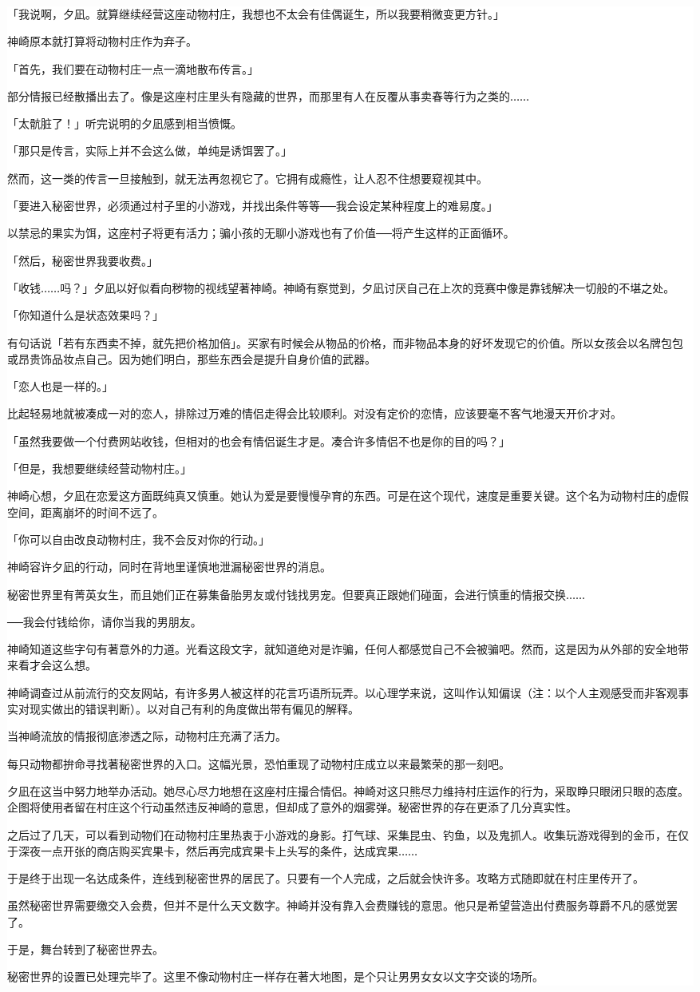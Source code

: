 「我说啊，夕凪。就算继续经营这座动物村庄，我想也不太会有佳偶诞生，所以我要稍微变更方针。」

神崎原本就打算将动物村庄作为弃子。

「首先，我们要在动物村庄一点一滴地散布传言。」

部分情报已经散播出去了。像是这座村庄里头有隐藏的世界，而那里有人在反覆从事卖春等行为之类的……

「太骯脏了！」听完说明的夕凪感到相当愤慨。

「那只是传言，实际上并不会这么做，单纯是诱饵罢了。」

然而，这一类的传言一旦接触到，就无法再忽视它了。它拥有成瘾性，让人忍不住想要窥视其中。

「要进入秘密世界，必须通过村子里的小游戏，并找出条件等等──我会设定某种程度上的难易度。」

以禁忌的果实为饵，这座村子将更有活力；骗小孩的无聊小游戏也有了价值──将产生这样的正面循环。

「然后，秘密世界我要收费。」

「收钱……吗？」夕凪以好似看向秽物的视线望著神崎。神崎有察觉到，夕凪讨厌自己在上次的竞赛中像是靠钱解决一切般的不堪之处。

「你知道什么是状态效果吗？」

有句话说「若有东西卖不掉，就先把价格加倍」。买家有时候会从物品的价格，而非物品本身的好坏发现它的价值。所以女孩会以名牌包包或昂贵饰品妆点自己。因为她们明白，那些东西会是提升自身价值的武器。

「恋人也是一样的。」

比起轻易地就被凑成一对的恋人，排除过万难的情侣走得会比较顺利。对没有定价的恋情，应该要毫不客气地漫天开价才对。

「虽然我要做一个付费网站收钱，但相对的也会有情侣诞生才是。凑合许多情侣不也是你的目的吗？」

「但是，我想要继续经营动物村庄。」

神崎心想，夕凪在恋爱这方面既纯真又慎重。她认为爱是要慢慢孕育的东西。可是在这个现代，速度是重要关键。这个名为动物村庄的虚假空间，距离崩坏的时间不远了。

「你可以自由改良动物村庄，我不会反对你的行动。」

神崎容许夕凪的行动，同时在背地里谨慎地泄漏秘密世界的消息。

秘密世界里有菁英女生，而且她们正在募集备胎男友或付钱找男宠。但要真正跟她们碰面，会进行慎重的情报交换……

──我会付钱给你，请你当我的男朋友。

神崎知道这些字句有著意外的力道。光看这段文字，就知道绝对是诈骗，任何人都感觉自己不会被骗吧。然而，这是因为从外部的安全地带来看才会这么想。

神崎调查过从前流行的交友网站，有许多男人被这样的花言巧语所玩弄。以心理学来说，这叫作认知偏误（注：以个人主观感受而非客观事实对现实做出的错误判断）。以对自己有利的角度做出带有偏见的解释。

当神崎流放的情报彻底渗透之际，动物村庄充满了活力。

每只动物都拚命寻找著秘密世界的入口。这幅光景，恐怕重现了动物村庄成立以来最繁荣的那一刻吧。

夕凪在这当中努力地举办活动。她尽心尽力地想在这座村庄撮合情侣。神崎对这只熊尽力维持村庄运作的行为，采取睁只眼闭只眼的态度。企图将使用者留在村庄这个行动虽然违反神崎的意思，但却成了意外的烟雾弹。秘密世界的存在更添了几分真实性。

之后过了几天，可以看到动物们在动物村庄里热衷于小游戏的身影。打气球、采集昆虫、钓鱼，以及鬼抓人。收集玩游戏得到的金币，在仅于深夜一点开张的商店购买宾果卡，然后再完成宾果卡上头写的条件，达成宾果……

于是终于出现一名达成条件，连线到秘密世界的居民了。只要有一个人完成，之后就会快许多。攻略方式随即就在村庄里传开了。

虽然秘密世界需要缴交入会费，但并不是什么天文数字。神崎并没有靠入会费赚钱的意思。他只是希望营造出付费服务尊爵不凡的感觉罢了。

于是，舞台转到了秘密世界去。

秘密世界的设置已处理完毕了。这里不像动物村庄一样存在著大地图，是个只让男男女女以文字交谈的场所。
